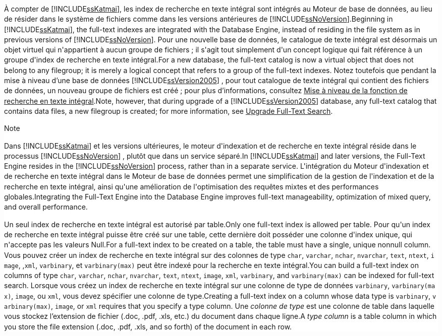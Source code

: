  <span data-ttu-id="b5b4b-109">À compter de [!INCLUDE[ssKatmai](../../includes/sskatmai-md.md)], les index de recherche en texte intégral sont intégrés au Moteur de base de données, au lieu de résider dans le système de fichiers comme dans les versions antérieures de [!INCLUDE[ssNoVersion](../../includes/ssnoversion-md.md)].</span><span class="sxs-lookup"><span data-stu-id="b5b4b-109">Beginning in [!INCLUDE[ssKatmai](../../includes/sskatmai-md.md)], the full-text indexes are integrated with the Database Engine, instead of residing in the file system as in previous versions of [!INCLUDE[ssNoVersion](../../includes/ssnoversion-md.md)].</span></span> <span data-ttu-id="b5b4b-110">Pour une nouvelle base de données, le catalogue de texte intégral est désormais un objet virtuel qui n'appartient à aucun groupe de fichiers ; il s'agit tout simplement d'un concept logique qui fait référence à un groupe d'index de recherche en texte intégral.</span><span class="sxs-lookup"><span data-stu-id="b5b4b-110">For a new database, the full-text catalog is now a virtual object that does not belong to any filegroup; it is merely a logical concept that refers to a group of the full-text indexes.</span></span> <span data-ttu-id="b5b4b-111">Notez toutefois que pendant la mise à niveau d’une base de données [!INCLUDE[ssVersion2005](../../includes/ssversion2005-md.md)] , pour tout catalogue de texte intégral qui contient des fichiers de données, un nouveau groupe de fichiers est créé ; pour plus d’informations, consultez [Mise à niveau de la fonction de recherche en texte intégral](upgrade-full-text-search.md).</span><span class="sxs-lookup"><span data-stu-id="b5b4b-111">Note, however, that during upgrade of a [!INCLUDE[ssVersion2005](../../includes/ssversion2005-md.md)] database, any full-text catalog that contains data files, a new filegroup is created; for more information, see [Upgrade Full-Text Search](upgrade-full-text-search.md).</span></span>  
  
> [!NOTE]  
>  <span data-ttu-id="b5b4b-112">Dans [!INCLUDE[ssKatmai](../../includes/sskatmai-md.md)] et les versions ultérieures, le moteur d'indexation et de recherche en texte intégral réside dans le processus [!INCLUDE[ssNoVersion](../../includes/ssnoversion-md.md)] , plutôt que dans un service séparé.</span><span class="sxs-lookup"><span data-stu-id="b5b4b-112">In [!INCLUDE[ssKatmai](../../includes/sskatmai-md.md)] and later versions, the Full-Text Engine resides in the [!INCLUDE[ssNoVersion](../../includes/ssnoversion-md.md)] process, rather than in a separate service.</span></span> <span data-ttu-id="b5b4b-113">L'intégration du Moteur d'indexation et de recherche en texte intégral dans le Moteur de base de données permet une simplification de la gestion de l'indexation et de la recherche en texte intégral, ainsi qu'une amélioration de l'optimisation des requêtes mixtes et des performances globales.</span><span class="sxs-lookup"><span data-stu-id="b5b4b-113">Integrating the Full-Text Engine into the Database Engine improves full-text manageability, optimization of mixed query, and overall performance.</span></span>  
  
 <span data-ttu-id="b5b4b-114">Un seul index de recherche en texte intégral est autorisé par table.</span><span class="sxs-lookup"><span data-stu-id="b5b4b-114">Only one full-text index is allowed per table.</span></span> <span data-ttu-id="b5b4b-115">Pour qu'un index de recherche en texte intégral puisse être créé sur une table, cette dernière doit posséder une colonne d'index unique, qui n'accepte pas les valeurs Null.</span><span class="sxs-lookup"><span data-stu-id="b5b4b-115">For a full-text index to be created on a table, the table must have a single, unique nonnull column.</span></span> <span data-ttu-id="b5b4b-116">Vous pouvez créer un index de recherche en texte intégral sur des colonnes de type `char`, `varchar`, `nchar`, `nvarchar`, `text`, `ntext`, `image`, ,`xml`, `varbinary`, et `varbinary(max)` peut être indexé pour la recherche en texte intégral.</span><span class="sxs-lookup"><span data-stu-id="b5b4b-116">You can build a full-text index on columns of type `char`, `varchar`, `nchar`, `nvarchar`, `text`, `ntext`, `image`, `xml`, `varbinary`, and `varbinary(max)` can be indexed for full-text search.</span></span> <span data-ttu-id="b5b4b-117">Lorsque vous créez un index de recherche en texte intégral sur une colonne de type de données `varbinary`, `varbinary(max)`, `image`, ou `xml`, vous devez spécifier une colonne de type.</span><span class="sxs-lookup"><span data-stu-id="b5b4b-117">Creating a full-text index on a column whose data type is  `varbinary`, `varbinary(max)`, `image`, or `xml` requires that you specify a type column.</span></span> <span data-ttu-id="b5b4b-118">Une *colonne de type* est une colonne de table dans laquelle vous stockez l’extension de fichier (.doc, .pdf, .xls, etc.) du document dans chaque ligne.</span><span class="sxs-lookup"><span data-stu-id="b5b4b-118">A *type column* is a table column in which you store the file extension (.doc, .pdf, .xls, and so forth) of the document in each row.</span></span>  
  